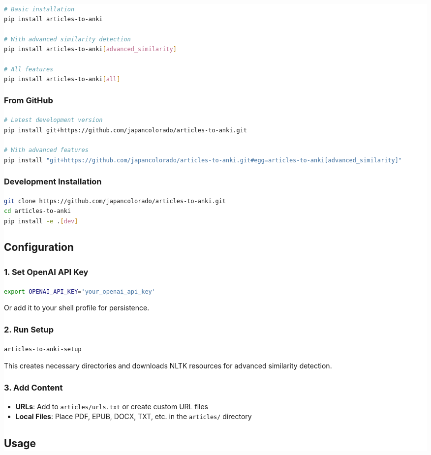 ```bash
# Basic installation
pip install articles-to-anki

# With advanced similarity detection
pip install articles-to-anki[advanced_similarity]

# All features
pip install articles-to-anki[all]
```

### From GitHub

```bash
# Latest development version
pip install git+https://github.com/japancolorado/articles-to-anki.git

# With advanced features
pip install "git+https://github.com/japancolorado/articles-to-anki.git#egg=articles-to-anki[advanced_similarity]"
```

### Development Installation

```bash
git clone https://github.com/japancolorado/articles-to-anki.git
cd articles-to-anki
pip install -e .[dev]
```

## Configuration

### 1. Set OpenAI API Key

```bash
export OPENAI_API_KEY='your_openai_api_key'
```

Or add it to your shell profile for persistence.

### 2. Run Setup

```bash
articles-to-anki-setup
```

This creates necessary directories and downloads NLTK resources for advanced similarity detection.

### 3. Add Content

- **URLs**: Add to `articles/urls.txt` or create custom URL files
- **Local Files**: Place PDF, EPUB, DOCX, TXT, etc. in the `articles/` directory

## Usage
